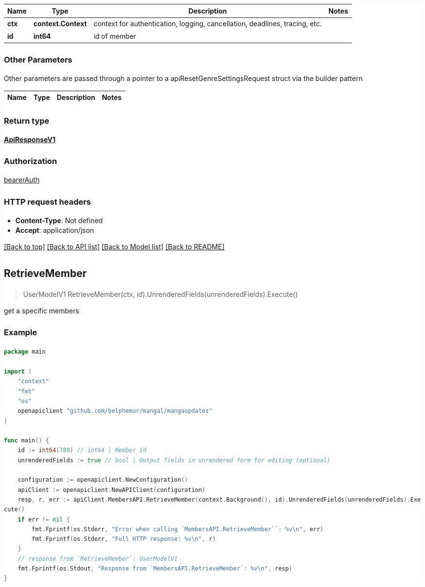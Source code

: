 
Name | Type | Description  | Notes
------------- | ------------- | ------------- | -------------
**ctx** | **context.Context** | context for authentication, logging, cancellation, deadlines, tracing, etc.
**id** | **int64** | id of member | 

### Other Parameters

Other parameters are passed through a pointer to a apiResetGenreSettingsRequest struct via the builder pattern


Name | Type | Description  | Notes
------------- | ------------- | ------------- | -------------


### Return type

[**ApiResponseV1**](ApiResponseV1.md)

### Authorization

[bearerAuth](../README.md#bearerAuth)

### HTTP request headers

- **Content-Type**: Not defined
- **Accept**: application/json

[[Back to top]](#) [[Back to API list]](../README.md#documentation-for-api-endpoints)
[[Back to Model list]](../README.md#documentation-for-models)
[[Back to README]](../README.md)


## RetrieveMember

> UserModelV1 RetrieveMember(ctx, id).UnrenderedFields(unrenderedFields).Execute()

get a specific members

### Example

```go
package main

import (
    "context"
    "fmt"
    "os"
    openapiclient "github.com/belphemur/mangal/mangaupdates"
)

func main() {
    id := int64(789) // int64 | Member id
    unrenderedFields := true // bool | Output fields in unrendered form for editing (optional)

    configuration := openapiclient.NewConfiguration()
    apiClient := openapiclient.NewAPIClient(configuration)
    resp, r, err := apiClient.MembersAPI.RetrieveMember(context.Background(), id).UnrenderedFields(unrenderedFields).Execute()
    if err != nil {
        fmt.Fprintf(os.Stderr, "Error when calling `MembersAPI.RetrieveMember``: %v\n", err)
        fmt.Fprintf(os.Stderr, "Full HTTP response: %v\n", r)
    }
    // response from `RetrieveMember`: UserModelV1
    fmt.Fprintf(os.Stdout, "Response from `MembersAPI.RetrieveMember`: %v\n", resp)
}
```